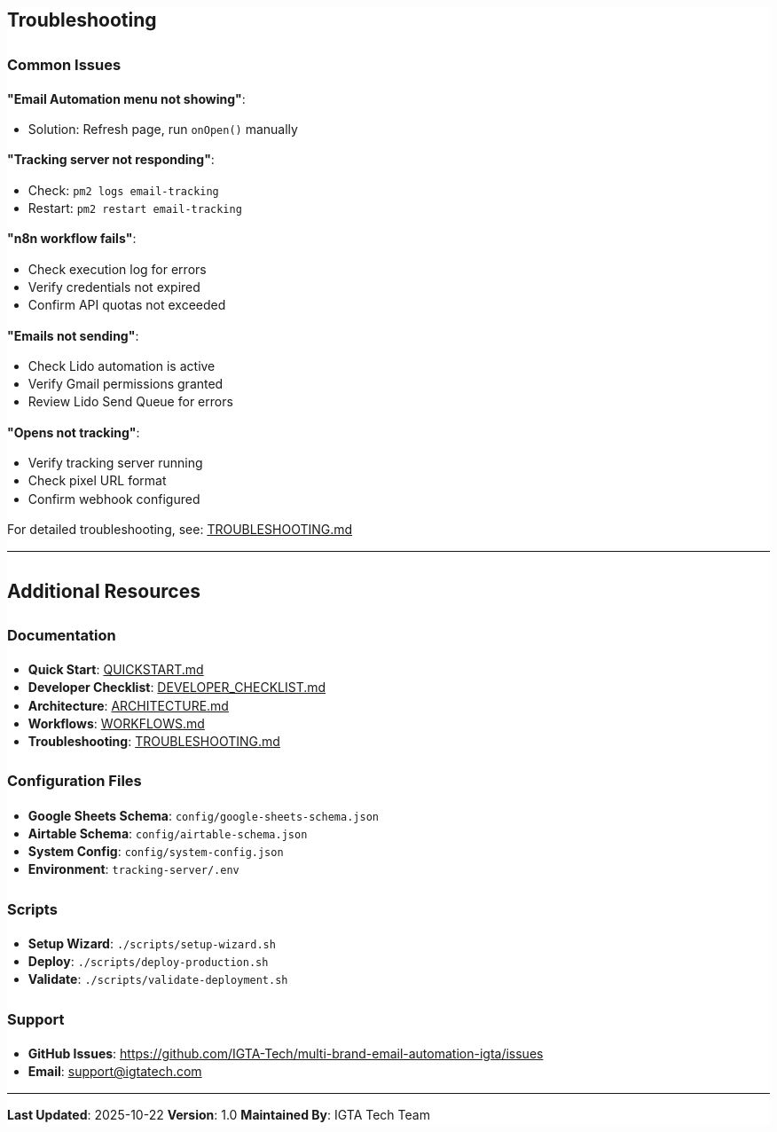 ## Troubleshooting

### Common Issues

**"Email Automation menu not showing"**:
- Solution: Refresh page, run `onOpen()` manually

**"Tracking server not responding"**:
- Check: `pm2 logs email-tracking`
- Restart: `pm2 restart email-tracking`

**"n8n workflow fails"**:
- Check execution log for errors
- Verify credentials not expired
- Confirm API quotas not exceeded

**"Emails not sending"**:
- Check Lido automation is active
- Verify Gmail permissions granted
- Review Lido Send Queue for errors

**"Opens not tracking"**:
- Verify tracking server running
- Check pixel URL format
- Confirm webhook configured

For detailed troubleshooting, see: [TROUBLESHOOTING.md](./TROUBLESHOOTING.md)

---

## Additional Resources

### Documentation
- **Quick Start**: [QUICKSTART.md](../QUICKSTART.md)
- **Developer Checklist**: [DEVELOPER_CHECKLIST.md](../DEVELOPER_CHECKLIST.md)
- **Architecture**: [ARCHITECTURE.md](./ARCHITECTURE.md)
- **Workflows**: [WORKFLOWS.md](./WORKFLOWS.md)
- **Troubleshooting**: [TROUBLESHOOTING.md](./TROUBLESHOOTING.md)

### Configuration Files
- **Google Sheets Schema**: `config/google-sheets-schema.json`
- **Airtable Schema**: `config/airtable-schema.json`
- **System Config**: `config/system-config.json`
- **Environment**: `tracking-server/.env`

### Scripts
- **Setup Wizard**: `./scripts/setup-wizard.sh`
- **Deploy**: `./scripts/deploy-production.sh`
- **Validate**: `./scripts/validate-deployment.sh`

### Support
- **GitHub Issues**: https://github.com/IGTA-Tech/multi-brand-email-automation-igta/issues
- **Email**: support@igtatech.com

---

**Last Updated**: 2025-10-22
**Version**: 1.0
**Maintained By**: IGTA Tech Team

